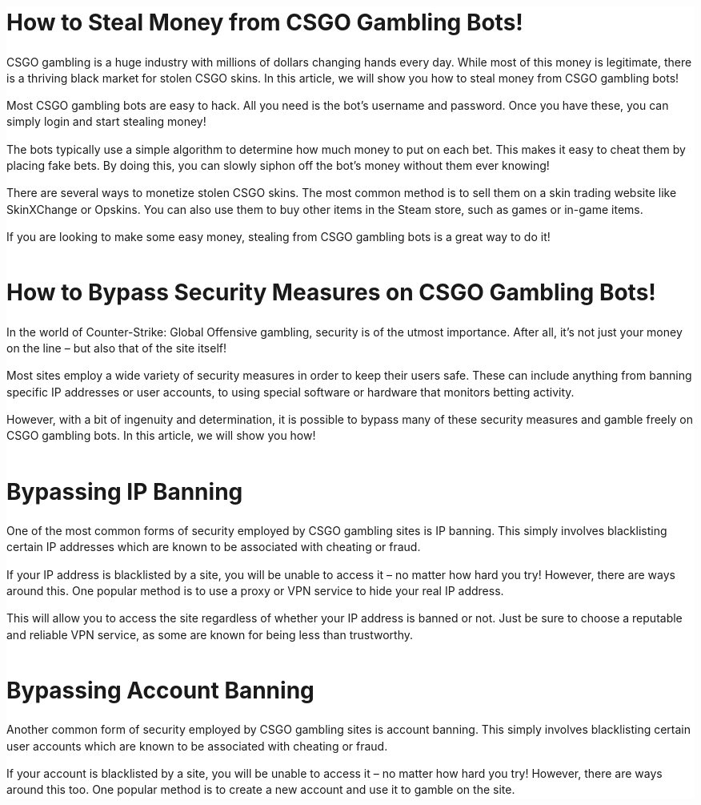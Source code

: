 #  How to Steal Money from CSGO Gambling Bots!

CSGO gambling is a huge industry with millions of dollars changing hands every day. While most of this money is legitimate, there is a thriving black market for stolen CSGO skins. In this article, we will show you how to steal money from CSGO gambling bots!

Most CSGO gambling bots are easy to hack. All you need is the bot’s username and password. Once you have these, you can simply login and start stealing money!

The bots typically use a simple algorithm to determine how much money to put on each bet. This makes it easy to cheat them by placing fake bets. By doing this, you can slowly siphon off the bot’s money without them ever knowing!

There are several ways to monetize stolen CSGO skins. The most common method is to sell them on a skin trading website like SkinXChange or Opskins. You can also use them to buy other items in the Steam store, such as games or in-game items.

If you are looking to make some easy money, stealing from CSGO gambling bots is a great way to do it!

#  How to Bypass Security Measures on CSGO Gambling Bots!

In the world of Counter-Strike: Global Offensive gambling, security is of the utmost importance. After all, it’s not just your money on the line – but also that of the site itself!

Most sites employ a wide variety of security measures in order to keep their users safe. These can include anything from banning specific IP addresses or user accounts, to using special software or hardware that monitors betting activity.

However, with a bit of ingenuity and determination, it is possible to bypass many of these security measures and gamble freely on CSGO gambling bots. In this article, we will show you how!

# Bypassing IP Banning

One of the most common forms of security employed by CSGO gambling sites is IP banning. This simply involves blacklisting certain IP addresses which are known to be associated with cheating or fraud.

If your IP address is blacklisted by a site, you will be unable to access it – no matter how hard you try! However, there are ways around this. One popular method is to use a proxy or VPN service to hide your real IP address.

This will allow you to access the site regardless of whether your IP address is banned or not. Just be sure to choose a reputable and reliable VPN service, as some are known for being less than trustworthy.

# Bypassing Account Banning

Another common form of security employed by CSGO gambling sites is account banning. This simply involves blacklisting certain user accounts which are known to be associated with cheating or fraud.

If your account is blacklisted by a site, you will be unable to access it – no matter how hard you try! However, there are ways around this too. One popular method is to create a new account and use it to gamble on the site.
